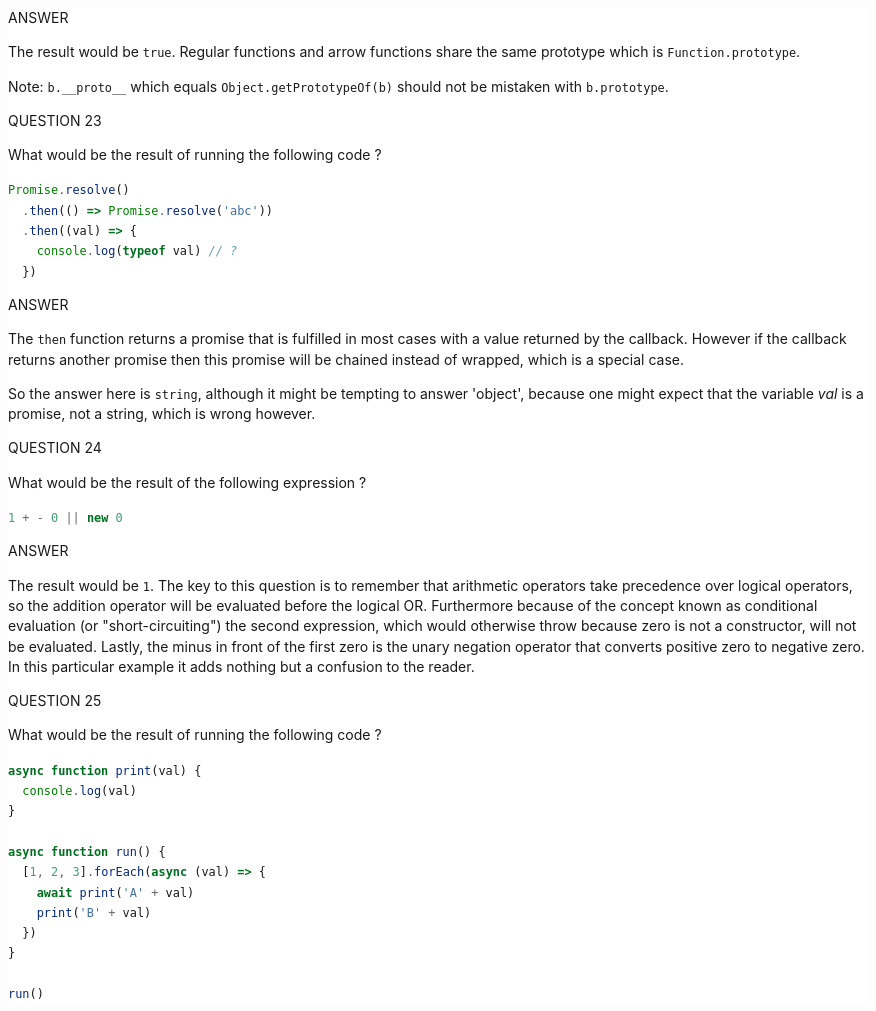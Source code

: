 ANSWER

The result would be `true`. Regular functions and arrow functions share the
same prototype which is `Function.prototype`.

Note: `b.__proto__` which equals `Object.getPrototypeOf(b)` should not be
mistaken with `b.prototype`.

QUESTION 23

What would be the result of running the following code ?

```js
Promise.resolve()
  .then(() => Promise.resolve('abc'))
  .then((val) => {
    console.log(typeof val) // ?
  })
```

ANSWER

The `then` function returns a promise that is fulfilled in most cases with a
value returned by the callback. However if the callback returns another promise
then this promise will be chained instead of wrapped, which is a special case.

So the answer here is `string`, although it might be tempting to answer
'object', because one might expect that the variable *val* is a promise, not a
string, which is wrong however.

QUESTION 24

What would be the result of the following expression ?

```js
1 + - 0 || new 0
```

ANSWER

The result would be `1`. The key to this question is to remember that
arithmetic operators take precedence over logical operators, so the addition
operator will be evaluated before the logical OR. Furthermore because of the
concept known as conditional evaluation (or "short-circuiting") the second
expression, which would otherwise throw because zero is not a constructor, will
not be evaluated. Lastly, the minus in front of the first zero is the unary
negation operator that converts positive zero to negative zero. In this
particular example it adds nothing but a confusion to the reader.

QUESTION 25

What would be the result of running the following code ?

```js
async function print(val) {
  console.log(val)
}

async function run() {
  [1, 2, 3].forEach(async (val) => {
    await print('A' + val)
    print('B' + val)
  })
}

run()
```
